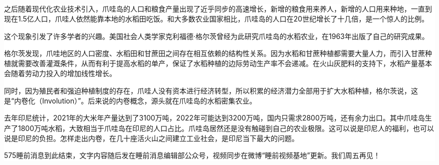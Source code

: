 之后随着现代化农业技术引入，爪哇岛的人口和粮食产量出现了近乎同步的高速增长，新增的粮食用来养人，新增的人口用来种地，一直到现在1.5亿人口，爪哇人依然能靠本地的水稻田吃饭。和大多数农业国家相比，爪哇岛的人口在20世纪增长了十几倍，是一个惊人的比例。

这个现象引发了许多学者的兴趣。美国社会人类学家克利福德·格尔茨曾经为此研究爪哇岛的水稻农业，在1963年出版了自己的研究成果。

格尔茨发现，爪哇地区的人口密度、水稻田和甘蔗田之间存在相互依赖的结构性关系。因为水稻和甘蔗种植都需要大量人力，而引入甘蔗种植就需要改善灌溉条件，从而有利于提高水稻的单产，保证了水稻种植的边际劳动生产率不会递减。在火山灰肥料的支持下，水稻产量基本会随着劳动力投入的增加线性增长。

同时，因为殖民者和强迫种植制度的存在，爪哇人没有资本进行经济转型，所以积累的经济潜力全部用于扩大水稻种植，格尔茨说，这是“内卷化（Involution）”。后来说的内卷概念，源头就在爪哇岛的水稻密集农业。

去年印尼统计，2021年的大米年产量达到了3100万吨，2022年可能达到3200万吨，国内只需求2800万吨，还有余力出口。其中爪哇岛生产了1800万吨水稻，大致相当于爪哇岛在印尼的人口占比。爪哇岛居然还是没有触碰到自己的农业极限。这可以说是印尼人的福利，也可以说是印尼的负担。怎样走出内卷，在几十座活火山之间建立工业社会，是印尼当下最大的问题。

575睡前消息到此结束，文字内容随后发在睡前消息编辑部公众号，视频同步在微博“睡前视频基地”更新。我们周五再见！





